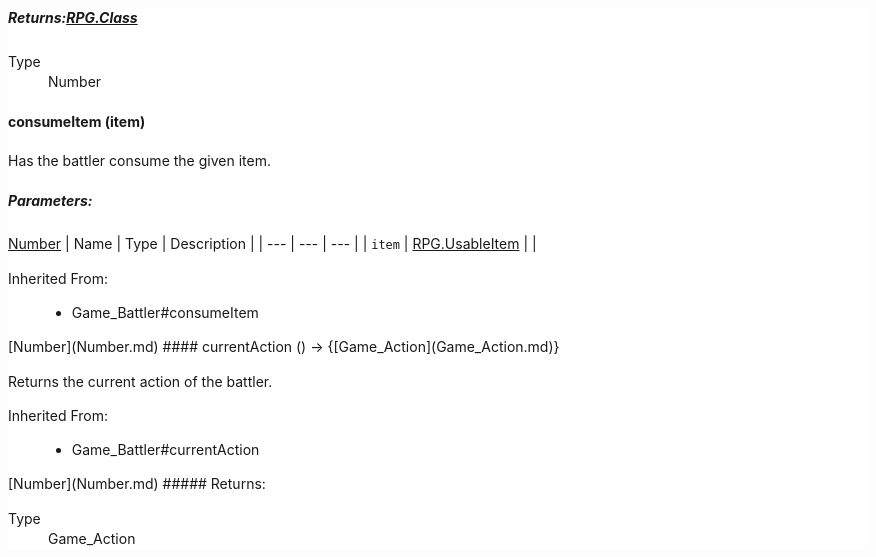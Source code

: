 ##### Returns:[RPG.Class](RPG.Class.md)

<dl>
                <dt> Type </dt>
                <dd>
                    <span><a>Number</a></span>
                </dd>
            </dl>

#### consumeItem (item)


Has the battler consume the given item.

##### Parameters:
[Number](Number.md)
| Name | Type | Description |
| --- | --- | --- |
| `item` | [RPG.UsableItem](RPG.UsableItem.md) |  |

<dl>
                <dt>Inherited From:</dt>
                <dd>
                    <ul>
                        <li>
                            <a>Game_Battler#consumeItem</a>
                        </li>
                    </ul>
                </dd>
            </dl>
[Number](Number.md)
#### currentAction () → {[Game_Action](Game_Action.md)}


Returns the current action of the battler.
<dl>
                <dt>Inherited From:</dt>
                <dd>
                    <ul>
                        <li>
                            <a>Game_Battler#currentAction</a>
                        </li>
                    </ul>
                </dd>
            </dl>
[Number](Number.md)
##### Returns:

<dl>
                <dt> Type </dt>
                <dd>
                    <span><a>Game_Action</a></span>
                </dd>
            </dl>

